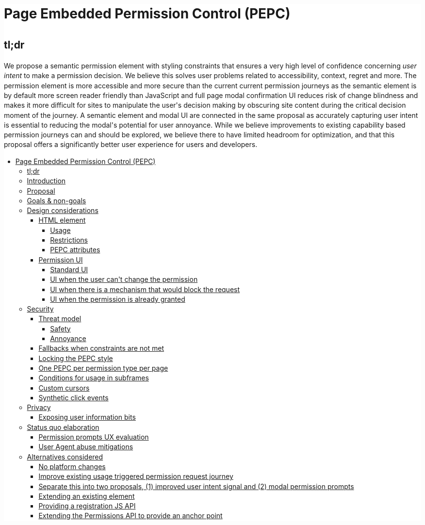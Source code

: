 # Page Embedded Permission Control (PEPC)

## tl;dr

We propose a semantic permission element with styling constraints that ensures a
very high level of confidence concerning *user intent* to make a permission
decision. We believe this solves user problems related to accessibility,
context, regret and more. The permission element is more accessible and more
secure than the current current permission journeys as the semantic element is
by default more screen reader friendly than JavaScript and full page modal
confirmation UI reduces risk of change blindness and makes it more difficult for
sites to manipulate the user's decision making by obscuring site content during
the critical decision moment of the journey. A semantic element and modal UI are
connected in the same proposal as accurately capturing user intent is essential
to reducing the modal's potential for user annoyance. While we believe
improvements to existing capability based permission journeys can and should be
explored, we believe there to have limited headroom for optimization, and that
this proposal offers a significantly better user experience for users and
developers.

- [Page Embedded Permission Control (PEPC)](#page-embedded-permission-control-pepc)
   * [tl;dr](#tldr)
   * [Introduction](#introduction)
   * [Proposal](#proposal)
   * [Goals & non-goals](#goals-non-goals)
   * [Design considerations](#design-considerations)
      + [HTML element](#html-element)
         - [Usage](#usage)
         - [Restrictions](#restrictions)
         - [PEPC attributes](#pepc-attributes)
      + [Permission UI](#permission-ui)
         - [Standard UI](#standard-ui)
         - [UI when the user can't change the permission](#ui-when-the-user-cant-change-the-permission)
         - [UI when there is a mechanism that would block the request](#ui-when-there-is-a-mechanism-that-would-block-the-request)
         - [UI when the permission is already granted](#ui-when-the-permission-is-already-granted)
   * [Security](#security)
      + [Threat model](#threat-model)
         - [Safety](#safety)
         - [Annoyance](#annoyance)
      + [Fallbacks when constraints are not met](#fallbacks-when-constraints-are-not-met)
      + [Locking the PEPC style](#locking-the-pepc-style)
      + [One PEPC per permission type per page](#one-pepc-per-permission-type-per-page)
      + [Conditions for usage in subframes](#conditions-for-usage-in-subframes)
      + [Custom cursors](#custom-cursors)
      + [Synthetic click events](#synthetic-click-events)
   * [Privacy](#privacy)
      + [Exposing user information bits](#exposing-user-information-bits)
   * [Status quo elaboration](#status-quo-elaboration)
      + [Permission prompts UX evaluation](#permission-prompts-ux-evaluation)
      + [User Agent abuse mitigations](#user-agent-abuse-mitigations)
   * [Alternatives considered](#alternatives-considered)
      + [No platform changes](#no-platform-changes)
      + [Improve existing usage triggered permission request journey](#improve-existing-usage-triggered-permission-request-journey)
      + [Separate this into two proposals, (1) improved user intent signal and (2) modal permission prompts](#separate-this-into-two-proposals-1-improved-user-intent-signal-and-2-modal-permission-prompts)
      + [Extending an existing element](#extending-an-existing-element)
      + [Providing a registration JS API](#providing-a-registration-js-api)
      + [Extending the Permissions API to provide an anchor point](#extending-the-permissions-api-to-provide-an-anchor-point)